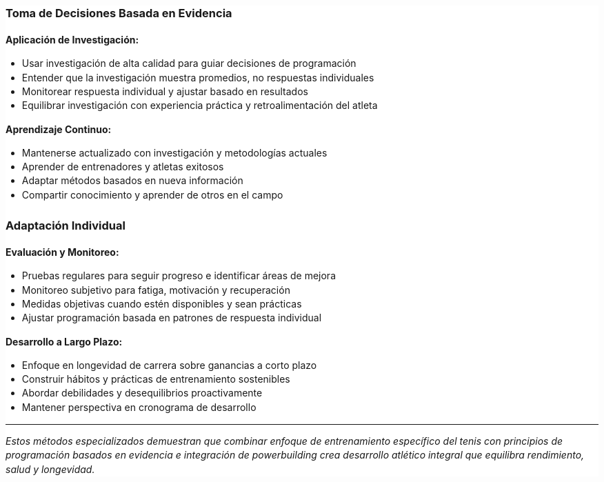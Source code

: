 ### Toma de Decisiones Basada en Evidencia

**Aplicación de Investigación:**

- Usar investigación de alta calidad para guiar decisiones de programación
- Entender que la investigación muestra promedios, no respuestas individuales
- Monitorear respuesta individual y ajustar basado en resultados
- Equilibrar investigación con experiencia práctica y retroalimentación del atleta

**Aprendizaje Continuo:**

- Mantenerse actualizado con investigación y metodologías actuales
- Aprender de entrenadores y atletas exitosos
- Adaptar métodos basados en nueva información
- Compartir conocimiento y aprender de otros en el campo

### Adaptación Individual

**Evaluación y Monitoreo:**

- Pruebas regulares para seguir progreso e identificar áreas de mejora
- Monitoreo subjetivo para fatiga, motivación y recuperación
- Medidas objetivas cuando estén disponibles y sean prácticas
- Ajustar programación basada en patrones de respuesta individual

**Desarrollo a Largo Plazo:**

- Enfoque en longevidad de carrera sobre ganancias a corto plazo
- Construir hábitos y prácticas de entrenamiento sostenibles
- Abordar debilidades y desequilibrios proactivamente
- Mantener perspectiva en cronograma de desarrollo

---

_Estos métodos especializados demuestran que combinar enfoque de entrenamiento específico del tenis con principios de programación basados en evidencia e integración de powerbuilding crea desarrollo atlético integral que equilibra rendimiento, salud y longevidad._
